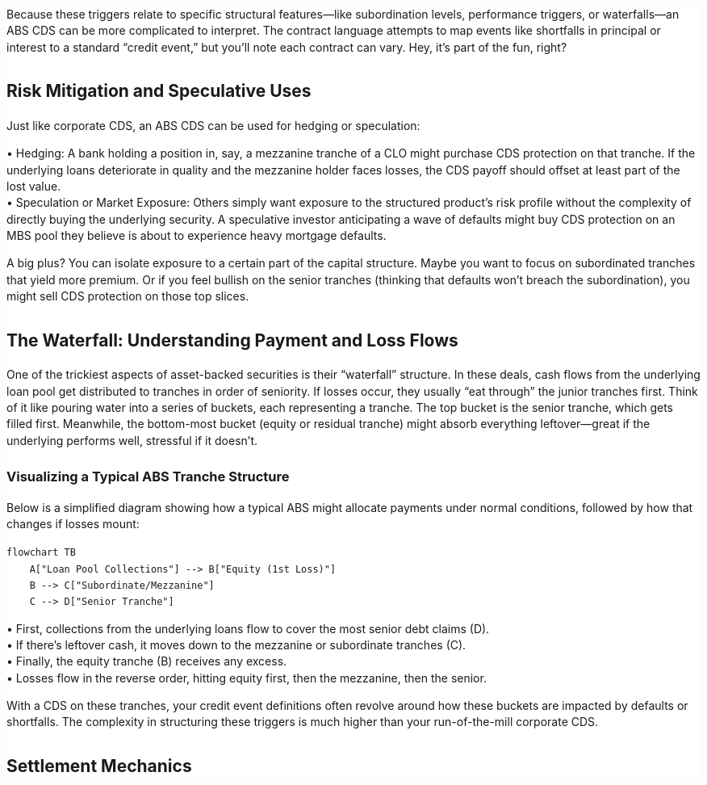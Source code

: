 Because these triggers relate to specific structural features—like subordination levels, performance triggers, or waterfalls—an ABS CDS can be more complicated to interpret. The contract language attempts to map events like shortfalls in principal or interest to a standard “credit event,” but you’ll note each contract can vary. Hey, it’s part of the fun, right?

## Risk Mitigation and Speculative Uses

Just like corporate CDS, an ABS CDS can be used for hedging or speculation:

• Hedging: A bank holding a position in, say, a mezzanine tranche of a CLO might purchase CDS protection on that tranche. If the underlying loans deteriorate in quality and the mezzanine holder faces losses, the CDS payoff should offset at least part of the lost value.  
• Speculation or Market Exposure: Others simply want exposure to the structured product’s risk profile without the complexity of directly buying the underlying security. A speculative investor anticipating a wave of defaults might buy CDS protection on an MBS pool they believe is about to experience heavy mortgage defaults.

A big plus? You can isolate exposure to a certain part of the capital structure. Maybe you want to focus on subordinated tranches that yield more premium. Or if you feel bullish on the senior tranches (thinking that defaults won’t breach the subordination), you might sell CDS protection on those top slices.

## The Waterfall: Understanding Payment and Loss Flows

One of the trickiest aspects of asset-backed securities is their “waterfall” structure. In these deals, cash flows from the underlying loan pool get distributed to tranches in order of seniority. If losses occur, they usually “eat through” the junior tranches first. Think of it like pouring water into a series of buckets, each representing a tranche. The top bucket is the senior tranche, which gets filled first. Meanwhile, the bottom-most bucket (equity or residual tranche) might absorb everything leftover—great if the underlying performs well, stressful if it doesn’t.

### Visualizing a Typical ABS Tranche Structure

Below is a simplified diagram showing how a typical ABS might allocate payments under normal conditions, followed by how that changes if losses mount:

```mermaid
flowchart TB
    A["Loan Pool Collections"] --> B["Equity (1st Loss)"]
    B --> C["Subordinate/Mezzanine"]
    C --> D["Senior Tranche"]
```

• First, collections from the underlying loans flow to cover the most senior debt claims (D).  
• If there’s leftover cash, it moves down to the mezzanine or subordinate tranches (C).  
• Finally, the equity tranche (B) receives any excess.  
• Losses flow in the reverse order, hitting equity first, then the mezzanine, then the senior.

With a CDS on these tranches, your credit event definitions often revolve around how these buckets are impacted by defaults or shortfalls. The complexity in structuring these triggers is much higher than your run-of-the-mill corporate CDS.

## Settlement Mechanics
